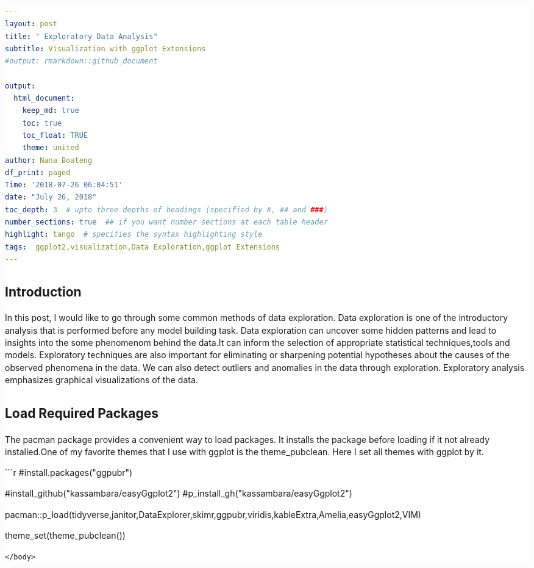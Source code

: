 ```yaml
---
layout: post
title: " Exploratory Data Analysis"
subtitle: Visualization with ggplot Extensions
#output: rmarkdown::github_document

output:
  html_document:
    keep_md: true    
    toc: true
    toc_float: TRUE
    theme: united
author: Nana Boateng
df_print: paged
Time: '2018-07-26 06:04:51'
date: "July 26, 2018"
toc_depth: 3  # upto three depths of headings (specified by #, ## and ###)
number_sections: true  ## if you want number sections at each table header
highlight: tango  # specifies the syntax highlighting style
tags:  ggplot2,visualization,Data Exploration,ggplot Extensions
---
```



Introduction
---------------------------------
In this post, I would like to go through some common methods of data exploration. Data exploration is one of the introductory analysis that is performed before any model building task. Data exploration can uncover some hidden patterns and  lead to  insights into the  some phenomenom behind the data.It can inform the selection of appropriate statistical techniques,tools and models. Exploratory techniques are also important for eliminating or sharpening potential hypotheses about the causes of the observed phenomena in the data. We can also detect outliers and anomalies in the data through exploration. Exploratory analysis emphasizes graphical visualizations of the data.





Load Required Packages
---------------------------------

The pacman package provides a convenient way to load packages. It installs the package before loading if it not already installed.One of my favorite themes that I use with ggplot is the theme_pubclean. Here I set all themes with ggplot by it.

<body style="background: #fff;">
```r
#install.packages("ggpubr")


#install_github("kassambara/easyGgplot2")
#p_install_gh("kassambara/easyGgplot2")

pacman::p_load(tidyverse,janitor,DataExplorer,skimr,ggpubr,viridis,kableExtra,Amelia,easyGgplot2,VIM)


theme_set(theme_pubclean())
```
</body>
